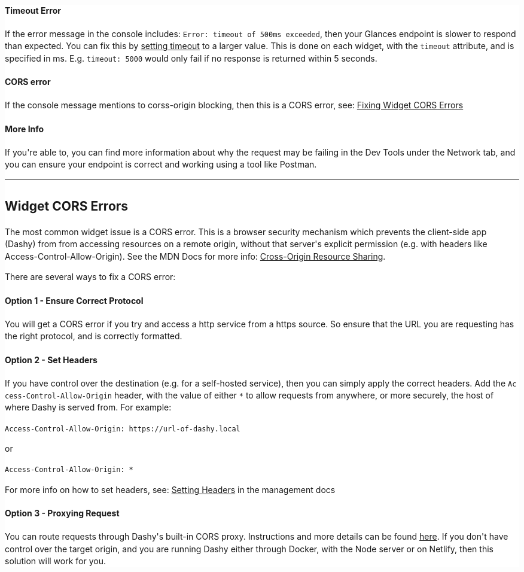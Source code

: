 #### Timeout Error
If the error message in the console includes: `Error: timeout of 500ms exceeded`, then your Glances endpoint is slower to respond than expected. You can fix this by [setting timeout](https://github.com/Lissy93/dashy/blob/master/docs/widgets.md#setting-timeout) to a larger value. This is done on each widget, with the `timeout` attribute, and is specified in ms. E.g. `timeout: 5000` would only fail if no response is returned within 5 seconds.

#### CORS error
If the console message mentions to corss-origin blocking, then this is a CORS error, see: [Fixing Widget CORS Errors](#widget-cors-errors)

#### More Info
If you're able to, you can find more information about why the request may be failing in the Dev Tools under the Network tab, and you can ensure your endpoint is correct and working using a tool like Postman.

---

## Widget CORS Errors

The most common widget issue is a CORS error. This is a browser security mechanism which prevents the client-side app (Dashy) from from accessing resources on a remote origin, without that server's explicit permission (e.g. with headers like Access-Control-Allow-Origin). See the MDN Docs for more info: [Cross-Origin Resource Sharing](https://developer.mozilla.org/en-US/docs/Web/HTTP/CORS).

There are several ways to fix a CORS error:

#### Option 1 - Ensure Correct Protocol
You will get a CORS error if you try and access a http service from a https source. So ensure that the URL you are requesting has the right protocol, and is correctly formatted.

#### Option 2 - Set Headers

If you have control over the destination (e.g. for a self-hosted service), then you can simply apply the correct headers.
Add the `Access-Control-Allow-Origin` header, with the value of either `*` to allow requests from anywhere, or more securely, the host of where Dashy is served from. For example:

```
Access-Control-Allow-Origin: https://url-of-dashy.local
```

or

```
Access-Control-Allow-Origin: *
```

For more info on how to set headers, see: [Setting Headers](/docs/management.md#setting-headers) in the management docs

#### Option 3 - Proxying Request

You can route requests through Dashy's built-in CORS proxy. Instructions and more details can be found [here](/docs/widgets.md#proxying-requests). If you don't have control over the target origin, and you are running Dashy either through Docker, with the Node server or on Netlify, then this solution will work for you.
